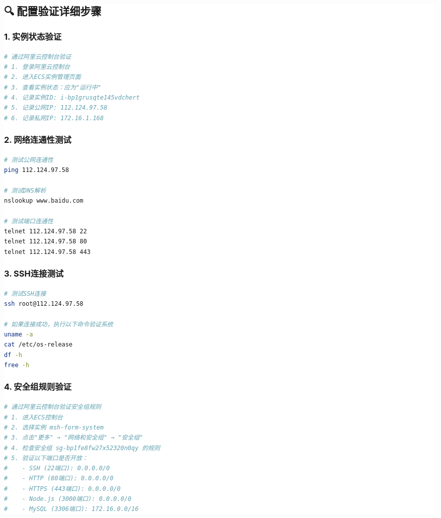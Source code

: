## 🔍 配置验证详细步骤

### 1. 实例状态验证
```bash
# 通过阿里云控制台验证
# 1. 登录阿里云控制台
# 2. 进入ECS实例管理页面
# 3. 查看实例状态：应为"运行中"
# 4. 记录实例ID: i-bp1grusqte145vdchert
# 5. 记录公网IP: 112.124.97.58
# 6. 记录私网IP: 172.16.1.168
```

### 2. 网络连通性测试
```bash
# 测试公网连通性
ping 112.124.97.58

# 测试DNS解析
nslookup www.baidu.com

# 测试端口连通性
telnet 112.124.97.58 22
telnet 112.124.97.58 80
telnet 112.124.97.58 443
```

### 3. SSH连接测试
```bash
# 测试SSH连接
ssh root@112.124.97.58

# 如果连接成功，执行以下命令验证系统
uname -a
cat /etc/os-release
df -h
free -h
```

### 4. 安全组规则验证
```bash
# 通过阿里云控制台验证安全组规则
# 1. 进入ECS控制台
# 2. 选择实例 msh-form-system
# 3. 点击"更多" → "网络和安全组" → "安全组"
# 4. 检查安全组 sg-bp1fe8fw27x52320n0qy 的规则
# 5. 验证以下端口是否开放：
#    - SSH (22端口): 0.0.0.0/0
#    - HTTP (80端口): 0.0.0.0/0
#    - HTTPS (443端口): 0.0.0.0/0
#    - Node.js (3000端口): 0.0.0.0/0
#    - MySQL (3306端口): 172.16.0.0/16
```
